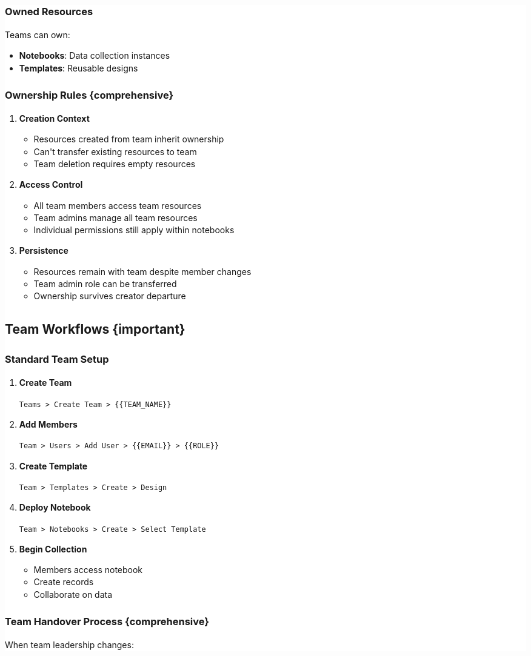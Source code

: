 ### Owned Resources

Teams can own:
- **Notebooks**: Data collection instances
- **Templates**: Reusable designs

### Ownership Rules {comprehensive}

1. **Creation Context**
   - Resources created from team inherit ownership
   - Can't transfer existing resources to team
   - Team deletion requires empty resources

2. **Access Control**
   - All team members access team resources
   - Team admins manage all team resources
   - Individual permissions still apply within notebooks

3. **Persistence**
   - Resources remain with team despite member changes
   - Team admin role can be transferred
   - Ownership survives creator departure

## Team Workflows {important}

### Standard Team Setup

1. **Create Team**
   ```
   Teams > Create Team > {{TEAM_NAME}}
   ```

2. **Add Members**
   ```
   Team > Users > Add User > {{EMAIL}} > {{ROLE}}
   ```

3. **Create Template**
   ```
   Team > Templates > Create > Design
   ```

4. **Deploy Notebook**
   ```
   Team > Notebooks > Create > Select Template
   ```

5. **Begin Collection**
   - Members access notebook
   - Create records
   - Collaborate on data

### Team Handover Process {comprehensive}

When team leadership changes:
